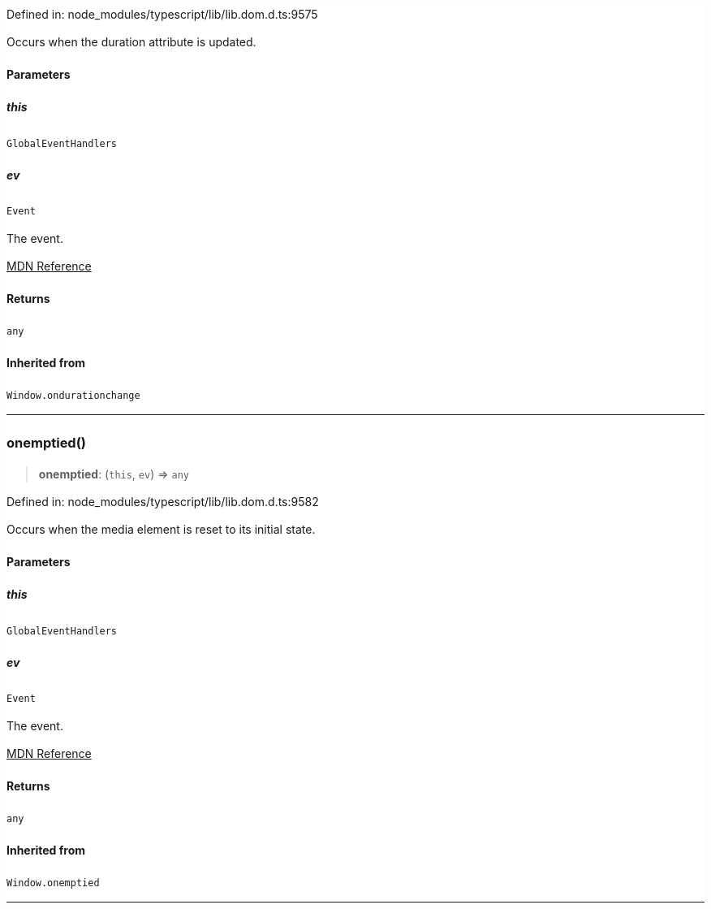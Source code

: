 Defined in: node\_modules/typescript/lib/lib.dom.d.ts:9575

Occurs when the duration attribute is updated.

#### Parameters

##### this

`GlobalEventHandlers`

##### ev

`Event`

The event.

[MDN Reference](https://developer.mozilla.org/docs/Web/API/HTMLMediaElement/durationchange_event)

#### Returns

`any`

#### Inherited from

`Window.ondurationchange`

***

### onemptied()

> **onemptied**: (`this`, `ev`) => `any`

Defined in: node\_modules/typescript/lib/lib.dom.d.ts:9582

Occurs when the media element is reset to its initial state.

#### Parameters

##### this

`GlobalEventHandlers`

##### ev

`Event`

The event.

[MDN Reference](https://developer.mozilla.org/docs/Web/API/HTMLMediaElement/emptied_event)

#### Returns

`any`

#### Inherited from

`Window.onemptied`

***
